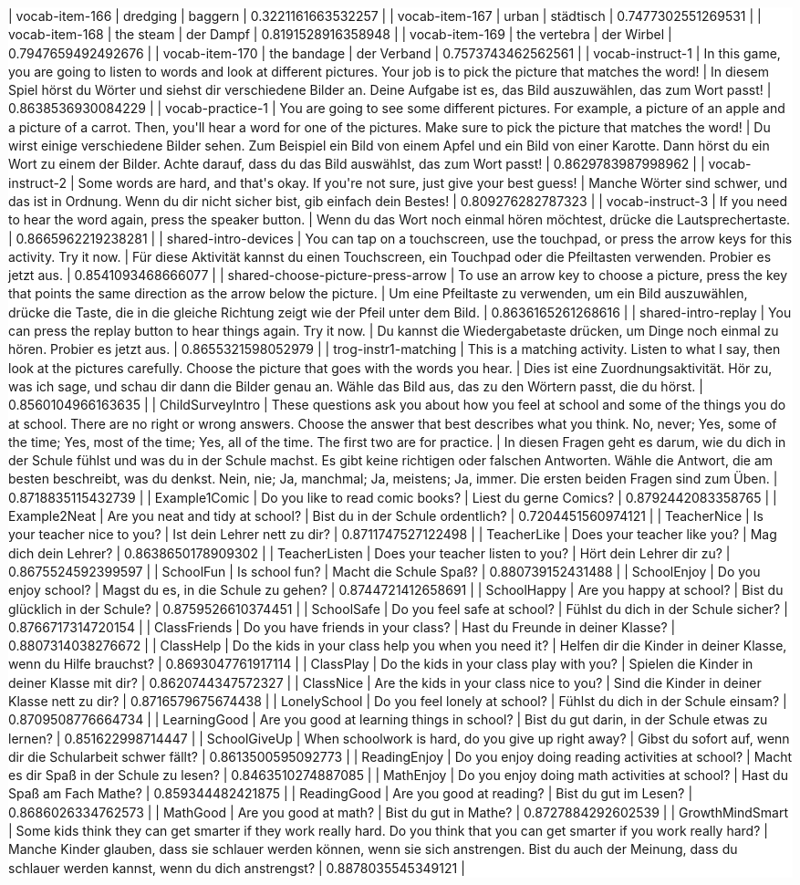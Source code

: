 | vocab-item-166 | dredging | baggern | 0.3221161663532257 |
| vocab-item-167 | urban | städtisch | 0.7477302551269531 |
| vocab-item-168 | the steam | der Dampf | 0.8191528916358948 |
| vocab-item-169 | the vertebra | der Wirbel | 0.7947659492492676 |
| vocab-item-170 | the bandage | der Verband | 0.7573743462562561 |
| vocab-instruct-1 | In this game, you are going to listen to words and look at different pictures. Your job is to pick the picture that matches the word! | In diesem Spiel hörst du Wörter und siehst dir verschiedene Bilder an. Deine Aufgabe ist es, das Bild auszuwählen, das zum Wort passt! | 0.8638536930084229 |
| vocab-practice-1 | You are going to see some different pictures. For example, a picture of an apple and a picture of a carrot. Then, you'll hear a word for one of the pictures. Make sure to pick the picture that matches the word! | Du wirst einige verschiedene Bilder sehen. Zum Beispiel ein Bild von einem Apfel und ein Bild von einer Karotte. Dann hörst du ein Wort zu einem der Bilder. Achte darauf, dass du das Bild auswählst, das zum Wort passt! | 0.8629783987998962 |
| vocab-instruct-2 | Some words are hard, and that's okay. If you're not sure, just give your best guess! | Manche Wörter sind schwer, und das ist in Ordnung. Wenn du dir nicht sicher bist, gib einfach dein Bestes! | 0.809276282787323 |
| vocab-instruct-3 | If you need to hear the word again, press the speaker button. | Wenn du das Wort noch einmal hören möchtest, drücke die Lautsprechertaste. | 0.8665962219238281 |
| shared-intro-devices | You can tap on a touchscreen, use the touchpad, or press the arrow keys for this activity. Try it now. | Für diese Aktivität kannst du einen Touchscreen, ein Touchpad oder die Pfeiltasten verwenden. Probier es jetzt aus. | 0.8541093468666077 |
| shared-choose-picture-press-arrow | To use an arrow key to choose a picture, press the key that points the same direction as the arrow below the picture. | Um eine Pfeiltaste zu verwenden, um ein Bild auszuwählen, drücke die Taste, die in die gleiche Richtung zeigt wie der Pfeil unter dem Bild. | 0.8636165261268616 |
| shared-intro-replay | You can press the replay button to hear things again. Try it now. | Du kannst die Wiedergabetaste drücken, um Dinge noch einmal zu hören. Probier es jetzt aus. | 0.8655321598052979 |
| trog-instr1-matching | This is a matching activity. Listen to what I say, then look at the pictures carefully. Choose the picture that goes with the words you hear. | Dies ist eine Zuordnungsaktivität. Hör zu, was ich sage, und schau dir dann die Bilder genau an. Wähle das Bild aus, das zu den Wörtern passt, die du hörst. | 0.8560104966163635 |
| ChildSurveyIntro | These questions ask you about how you feel at school and some of the things you do at school. There are no right or wrong answers. Choose the answer that best describes what you think. No, never; Yes, some of the time; Yes, most of the time; Yes, all of the time. The first two are for practice. | In diesen Fragen geht es darum, wie du dich in der Schule fühlst und was du in der Schule machst. Es gibt keine richtigen oder falschen Antworten. Wähle die Antwort, die am besten beschreibt, was du denkst. Nein, nie; Ja, manchmal; Ja, meistens; Ja, immer. Die ersten beiden Fragen sind zum Üben. | 0.8718835115432739 |
| Example1Comic | Do you like to read comic books? | Liest du gerne Comics? | 0.8792442083358765 |
| Example2Neat | Are you neat and tidy at school? | Bist du in der Schule ordentlich? | 0.7204451560974121 |
| TeacherNice | Is your teacher nice to you? | Ist dein Lehrer nett zu dir? | 0.8711747527122498 |
| TeacherLike | Does your teacher like you? | Mag dich dein Lehrer? | 0.8638650178909302 |
| TeacherListen | Does your teacher listen to you? | Hört dein Lehrer dir zu? | 0.8675524592399597 |
| SchoolFun | Is school fun? | Macht die Schule Spaß? | 0.880739152431488 |
| SchoolEnjoy | Do you enjoy school? | Magst du es, in die Schule zu gehen? | 0.8744721412658691 |
| SchoolHappy | Are you happy at school? | Bist du glücklich in der Schule? | 0.8759526610374451 |
| SchoolSafe | Do you feel safe at school? | Fühlst du dich in der Schule sicher? | 0.8766717314720154 |
| ClassFriends | Do you have friends in your class? | Hast du Freunde in deiner Klasse? | 0.8807314038276672 |
| ClassHelp | Do the kids in your class help you when you need it? | Helfen dir die Kinder in deiner Klasse, wenn du Hilfe brauchst? | 0.8693047761917114 |
| ClassPlay | Do the kids in your class play with you? | Spielen die Kinder in deiner Klasse mit dir? | 0.8620744347572327 |
| ClassNice | Are the kids in your class nice to you? | Sind die Kinder in deiner Klasse nett zu dir? | 0.8716579675674438 |
| LonelySchool | Do you feel lonely at school? | Fühlst du dich in der Schule einsam? | 0.8709508776664734 |
| LearningGood | Are you good at learning things in school? | Bist du gut darin, in der Schule etwas zu lernen? | 0.851622998714447 |
| SchoolGiveUp | When schoolwork is hard, do you give up right away? | Gibst du sofort auf, wenn dir die Schularbeit schwer fällt? | 0.8613500595092773 |
| ReadingEnjoy | Do you enjoy doing reading activities at school? | Macht es dir Spaß in der Schule zu lesen? | 0.8463510274887085 |
| MathEnjoy | Do you enjoy doing math activities at school? | Hast du Spaß am Fach Mathe? | 0.859344482421875 |
| ReadingGood | Are you good at reading? | Bist du gut im Lesen? | 0.8686026334762573 |
| MathGood | Are you good at math? | Bist du gut in Mathe? | 0.8727884292602539 |
| GrowthMindSmart | Some kids think they can get smarter if they work really hard. Do you think that you can get smarter if you work really hard? | Manche Kinder glauben, dass sie schlauer werden können, wenn sie sich anstrengen. Bist du auch der Meinung, dass du schlauer werden kannst, wenn du dich anstrengst? | 0.8878035545349121 |